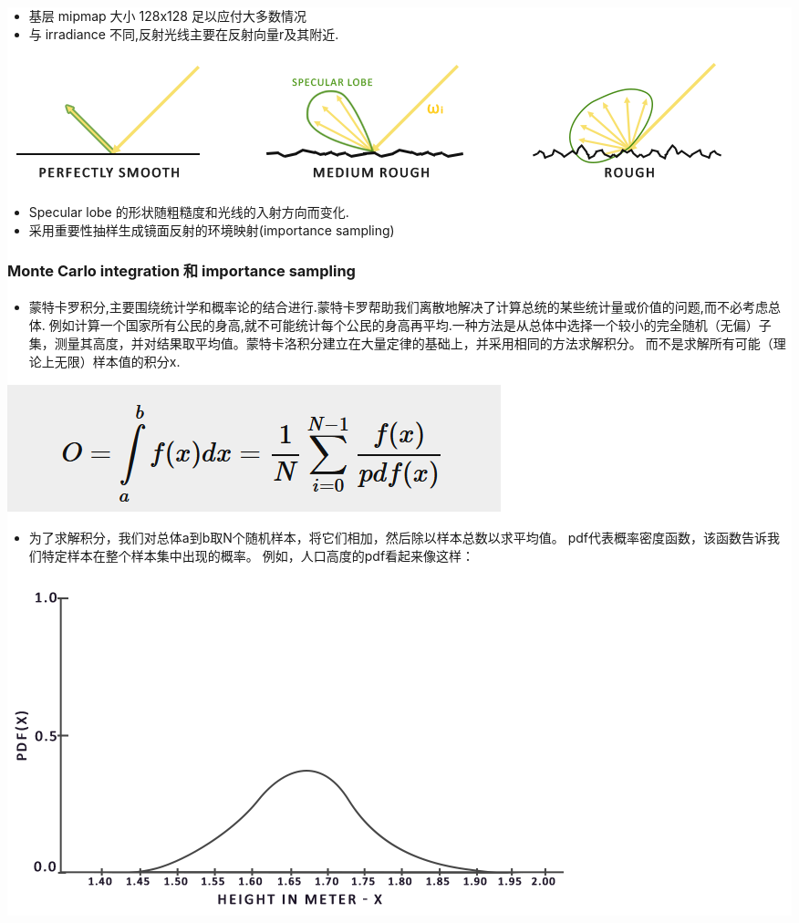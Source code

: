 * 基层 mipmap 大小 128x128 足以应付大多数情况
* 与 irradiance 不同,反射光线主要在反射向量r及其附近.

![](Media/ibl_specular_lobe.png)

* Specular lobe 的形状随粗糙度和光线的入射方向而变化.
* 采用重要性抽样生成镜面反射的环境映射(importance sampling)

### Monte Carlo integration 和 importance sampling

* 蒙特卡罗积分,主要围绕统计学和概率论的结合进行.蒙特卡罗帮助我们离散地解决了计算总统的某些统计量或价值的问题,而不必考虑总体.
例如计算一个国家所有公民的身高,就不可能统计每个公民的身高再平均.一种方法是从总体中选择一个较小的完全随机（无偏）子集，测量其高度，并对结果取平均值。蒙特卡洛积分建立在大量定律的基础上，并采用相同的方法求解积分。 而不是求解所有可能（理论上无限）样本值的积分x.

![](Media/Monte_Carlo_integration.png)

* 为了求解积分，我们对总体a到b取N个随机样本，将它们相加，然后除以样本总数以求平均值。 pdf代表概率密度函数，该函数告诉我们特定样本在整个样本集中出现的概率。 例如，人口高度的pdf看起来像这样： 

![](Media/ibl_pdf.png)

